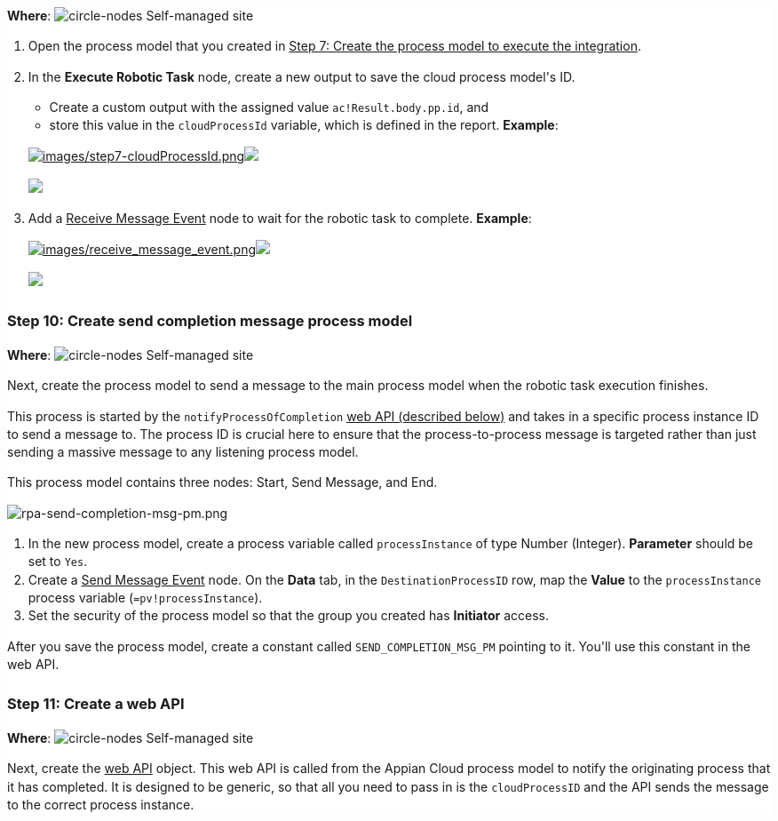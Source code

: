 **Where**: ![circle-nodes](images/circle-nodes.png) Self-managed site

1.  Open the process model that you created in [Step 7: Create the process model to execute the integration](#step-7-create-the-process-model-to-execute-the-integration).
2.  In the **Execute Robotic Task** node, create a new output to save the cloud process model's ID.

    -   Create a custom output with the assigned value `ac!Result.body.pp.id`, and
    -   store this value in the `cloudProcessId` variable, which is defined in the report.
        **Example**:

    [![images/step7-cloudProcessId.png](images/step7-cloudProcessId.png)![](/suite/help/25.3/images/rn/zoom_magnify_center.png)](#img1363)

    [![](images/step7-cloudProcessId.png)](#_)

3.  Add a [Receive Message Event](../Receive_Message_Event.html) node to wait for the robotic task to complete.
    **Example**:

    [![images/receive_message_event.png](images/receive_message_event.png)![](/suite/help/25.3/images/rn/zoom_magnify_center.png)](#img1364)

    [![](images/receive_message_event.png)](#_)

### Step 10: Create send completion message process model

**Where**: ![circle-nodes](images/circle-nodes.png) Self-managed site

Next, create the process model to send a message to the main process model when the robotic task execution finishes.

This process is started by the `notifyProcessOfCompletion` [web API (described below)](#step-11-create-a-web-api) and takes in a specific process instance ID to send a message to. The process ID is crucial here to ensure that the process-to-process message is targeted rather than just sending a massive message to any listening process model.

This process model contains three nodes: Start, Send Message, and End.

![rpa-send-completion-msg-pm.png](images/rpa-send-completion-msg-pm.png)

1.  In the new process model, create a process variable called `processInstance` of type Number (Integer). **Parameter** should be set to `Yes`.
2.  Create a [Send Message Event](../Send_Message_Event.html) node. On the **Data** tab, in the `DestinationProcessID` row, map the **Value** to the `processInstance` process variable (`=pv!processInstance`).
3.  Set the security of the process model so that the group you created has **Initiator** access.

After you save the process model, create a constant called `SEND_COMPLETION_MSG_PM` pointing to it. You'll use this constant in the web API.

### Step 11: Create a web API

**Where**: ![circle-nodes](images/circle-nodes.png) Self-managed site

Next, create the [web API](../Web_APIs.html) object. This web API is called from the Appian Cloud process model to notify the originating process that it has completed. It is designed to be generic, so that all you need to pass in is the `cloudProcessID` and the API sends the message to the correct process instance.
